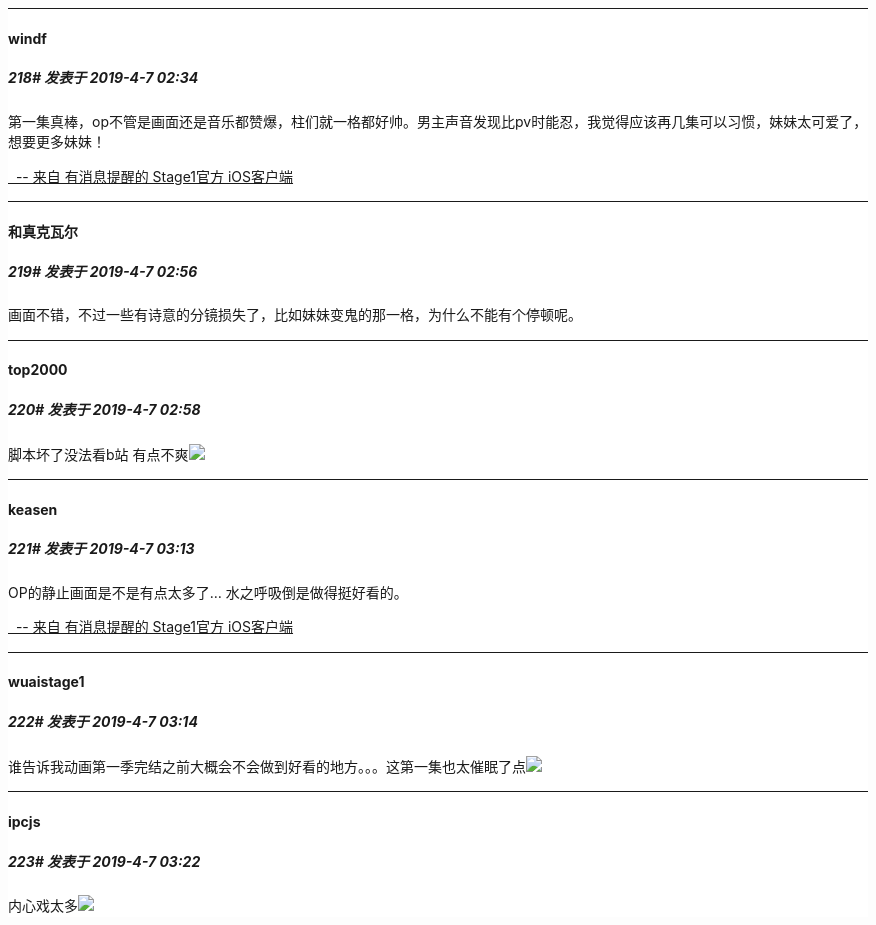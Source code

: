 
-----

####  windf  
##### 218#       发表于 2019-4-7 02:34


第一集真棒，op不管是画面还是音乐都赞爆，柱们就一格都好帅。男主声音发现比pv时能忍，我觉得应该再几集可以习惯，妹妹太可爱了，想要更多妹妹！

[  -- 来自 有消息提醒的 Stage1官方 iOS客户端](https://itunes.apple.com/fi/app/saraba1st/id1221237470?mt=8)


-----

####  和真克瓦尔  
##### 219#       发表于 2019-4-7 02:56


画面不错，不过一些有诗意的分镜损失了，比如妹妹变鬼的那一格，为什么不能有个停顿呢。


-----

####  top2000  
##### 220#       发表于 2019-4-7 02:58


脚本坏了没法看b站 有点不爽<img src="https://static.saraba1st.com/image/smiley/face2017/013.png" referrerpolicy="no-referrer">


-----

####  keasen  
##### 221#       发表于 2019-4-7 03:13


OP的静止画面是不是有点太多了…
水之呼吸倒是做得挺好看的。

[  -- 来自 有消息提醒的 Stage1官方 iOS客户端](https://itunes.apple.com/fi/app/saraba1st/id1221237470?mt=8)


-----

####  wuaistage1  
##### 222#       发表于 2019-4-7 03:14


谁告诉我动画第一季完结之前大概会不会做到好看的地方。。。这第一集也太催眠了点<img src="https://static.saraba1st.com/image/smiley/face2017/068.png" referrerpolicy="no-referrer">


-----

####  ipcjs  
##### 223#       发表于 2019-4-7 03:22


内心戏太多<img src="https://static.saraba1st.com/image/smiley/face2017/017.png" referrerpolicy="no-referrer">

